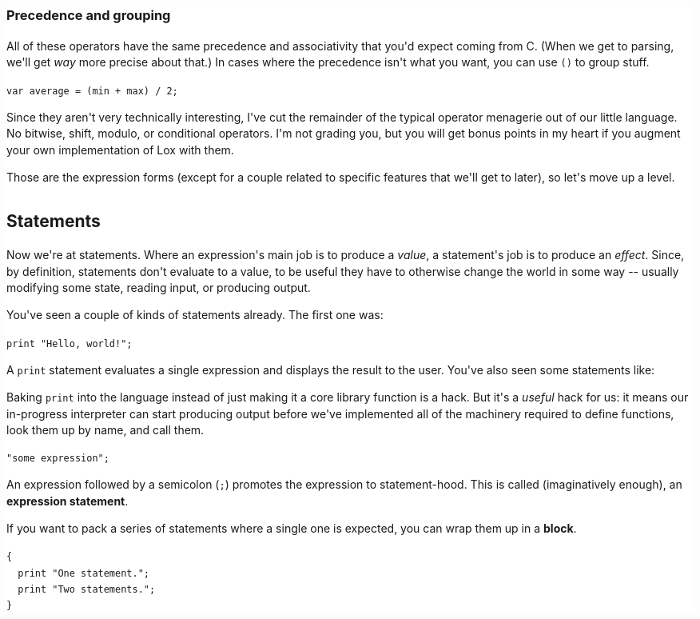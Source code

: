 ### Precedence and grouping

All of these operators have the same precedence and associativity that you'd
expect coming from C. (When we get to parsing, we'll get *way* more precise
about that.) In cases where the precedence isn't what you want, you can use `()`
to group stuff.

```lox
var average = (min + max) / 2;
```

Since they aren't very technically interesting, I've cut the remainder of the
typical operator menagerie out of our little language. No bitwise, shift,
modulo, or conditional operators. I'm not grading you, but you will get bonus
points in my heart if you augment your own implementation of Lox with them.

Those are the expression forms (except for a couple related to specific features
that we'll get to later), so let's move up a level.

## Statements

Now we're at statements. Where an expression's main job is to produce a *value*,
a statement's job is to produce an *effect*. Since, by definition, statements
don't evaluate to a value, to be useful they have to otherwise change the world
in some way -- usually modifying some state, reading input, or producing output.

You've seen a couple of kinds of statements already. The first one was:

```lox
print "Hello, world!";
```

A <span name="print">`print` statement</span> evaluates a single expression
and displays the result to the user. You've also seen some statements like:

<aside name="print">

Baking `print` into the language instead of just making it a core library
function is a hack. But it's a *useful* hack for us: it means our in-progress
interpreter can start producing output before we've implemented all of the
machinery required to define functions, look them up by name, and call them.

</aside>

```lox
"some expression";
```

An expression followed by a semicolon (`;`) promotes the expression to
statement-hood. This is called (imaginatively enough), an **expression
statement**.

If you want to pack a series of statements where a single one is expected, you
can wrap them up in a **block**.

```lox
{
  print "One statement.";
  print "Two statements.";
}
```
